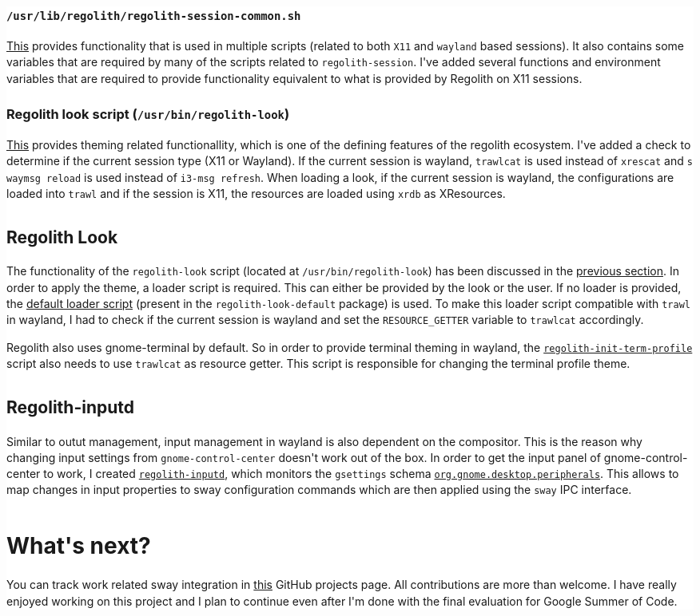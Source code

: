 ### `/usr/lib/regolith/regolith-session-common.sh`

[This](https://github.com/regolith-linux/regolith-session/blob/c92813f5c836443ab0d85eb4e925a3aa2bbbfd2e/usr/lib/regolith/regolith-session-common.sh) provides functionality that is used in multiple scripts (related to both `X11` and `wayland` based sessions). It also contains some variables that are required by many of the scripts related to `regolith-session`. I've added several functions and environment variables that are required to provide functionality equivalent to what is provided by Regolith on X11 sessions.

### Regolith look script (`/usr/bin/regolith-look`)

[This](https://github.com/regolith-linux/regolith-session/blob/c92813f5c836443ab0d85eb4e925a3aa2bbbfd2e/usr/bin/regolith-look) provides theming related functionallity, which is one of the defining features of the regolith ecosystem. I've added a check to determine if the current session type (X11 or Wayland). If the current session is wayland, `trawlcat` is used instead of `xrescat` and `swaymsg reload` is used instead of `i3-msg refresh`. When loading a look, if the current session is wayland, the configurations are loaded into `trawl` and if the session is X11, the resources are loaded using `xrdb` as XResources.

## Regolith Look

The functionality of the `regolith-look` script (located at `/usr/bin/regolith-look`) has been discussed in the [previous section](#regolith-look-script-usrbinregolith-look). In order to apply the theme, a loader script is required. This can either be provided by the look or the user. If no loader is provided, the [default loader script](https://github.com/regolith-linux/regolith-look-default/blob/1d50b0797c579b239664a8a96aaf7de399f0f2da/usr/share/regolith-look/default_loader.sh) (present in the `regolith-look-default` package) is used. To make this loader script compatible with `trawl` in wayland, I had to check if the current session is wayland and set the `RESOURCE_GETTER` variable to `trawlcat` accordingly.

Regolith also uses gnome-terminal by default. So in order to provide terminal theming in wayland, the [`regolith-init-term-profile`](https://github.com/regolith-linux/regolith-ftue/blob/2b2c1a9d73e93ebc67640876839ed853130f0e8e/regolith-init-term-profile) script also needs to use `trawlcat` as resource getter. This script is responsible for changing the terminal profile theme.

## Regolith-inputd

Similar to outut management, input management in wayland is also dependent on the compositor. This is the reason why changing input settings from `gnome-control-center` doesn't work out of the box. In order to get the input panel of gnome-control-center to work, I created [`regolith-inputd`](https://github.com/regolith-linux/regolith-inputd), which monitors the `gsettings` schema [`org.gnome.desktop.peripherals`](https://github.com/regolith-linux/regolith-inputd/blob/78349e1c9a77e4edcffbe5c245f8c58e138f90ea/org.gnome.desktop.peripherals.gschema.xml). This allows to map changes in input properties to sway configuration commands which are then applied using the `sway` IPC interface.

# What's next?

You can track work related sway integration in [this](https://github.com/orgs/regolith-linux/projects/8) GitHub projects page. All contributions are more than welcome. I have really enjoyed working on this project and I plan to continue even after I'm done with the final evaluation for Google Summer of Code.
